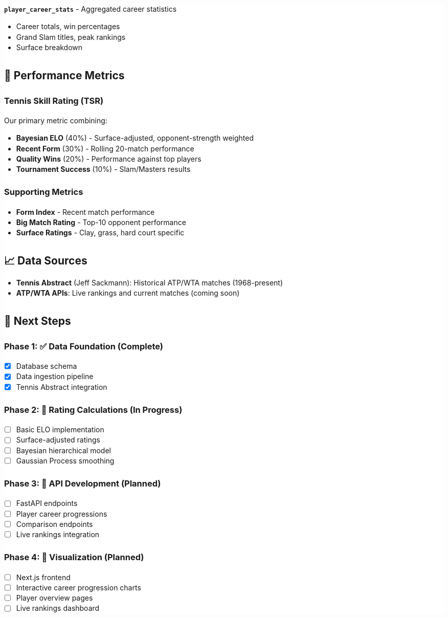 **`player_career_stats`** - Aggregated career statistics
- Career totals, win percentages
- Grand Slam titles, peak rankings
- Surface breakdown

## 🎯 Performance Metrics

### Tennis Skill Rating (TSR)
Our primary metric combining:
- **Bayesian ELO** (40%) - Surface-adjusted, opponent-strength weighted
- **Recent Form** (30%) - Rolling 20-match performance
- **Quality Wins** (20%) - Performance against top players
- **Tournament Success** (10%) - Slam/Masters results

### Supporting Metrics
- **Form Index** - Recent match performance
- **Big Match Rating** - Top-10 opponent performance
- **Surface Ratings** - Clay, grass, hard court specific

## 📈 Data Sources

- **Tennis Abstract** (Jeff Sackmann): Historical ATP/WTA matches (1968-present)
- **ATP/WTA APIs**: Live rankings and current matches (coming soon)

## 🔮 Next Steps

### Phase 1: ✅ Data Foundation (Complete)
- [x] Database schema
- [x] Data ingestion pipeline
- [x] Tennis Abstract integration

### Phase 2: 🚧 Rating Calculations (In Progress)
- [ ] Basic ELO implementation
- [ ] Surface-adjusted ratings
- [ ] Bayesian hierarchical model
- [ ] Gaussian Process smoothing

### Phase 3: 📅 API Development (Planned)
- [ ] FastAPI endpoints
- [ ] Player career progressions
- [ ] Comparison endpoints
- [ ] Live rankings integration

### Phase 4: 📅 Visualization (Planned)
- [ ] Next.js frontend
- [ ] Interactive career progression charts
- [ ] Player overview pages
- [ ] Live rankings dashboard
